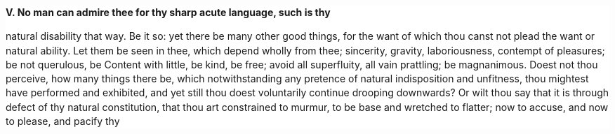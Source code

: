 </div>

**V. No man can admire thee for thy sharp acute language, such is thy**

natural disability that way. Be it so: yet there be many other good
things, for the want of which thou canst not plead the want or natural
ability. Let them be seen in thee, which depend wholly from thee;
sincerity, gravity, laboriousness, contempt of pleasures; be not
querulous, be Content with little, be kind, be free; avoid all
superfluity, all vain prattling; be magnanimous. Doest not thou
perceive, how many things there be, which notwithstanding any pretence
of natural indisposition and unfitness, thou mightest have performed and
exhibited, and yet still thou doest voluntarily continue drooping
downwards? Or wilt thou say that it is through defect of thy natural
constitution, that thou art constrained to murmur, to be base and
wretched to flatter; now to accuse, and now to please, and pacify thy
